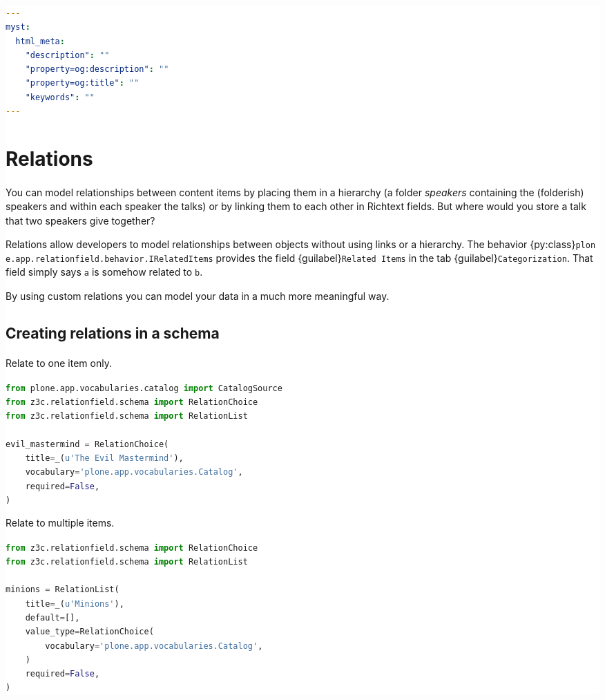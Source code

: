 ```yaml
---
myst:
  html_meta:
    "description": ""
    "property=og:description": ""
    "property=og:title": ""
    "keywords": ""
---
```


# Relations

You can model relationships between content items by placing them in a hierarchy (a folder *speakers* containing the (folderish) speakers and within each speaker the talks) or by linking them to each other in Richtext fields. But where would you store a talk that two speakers give together?

Relations allow developers to model relationships between objects without using links or a hierarchy. The behavior {py:class}`plone.app.relationfield.behavior.IRelatedItems` provides the field {guilabel}`Related Items` in the tab {guilabel}`Categorization`. That field simply says `a` is somehow related to `b`.

By using custom relations you can model your data in a much more meaningful way.

## Creating relations in a schema

Relate to one item only.

```python
from plone.app.vocabularies.catalog import CatalogSource
from z3c.relationfield.schema import RelationChoice
from z3c.relationfield.schema import RelationList

evil_mastermind = RelationChoice(
    title=_(u'The Evil Mastermind'),
    vocabulary='plone.app.vocabularies.Catalog',
    required=False,
)
```

Relate to multiple items.

```python
from z3c.relationfield.schema import RelationChoice
from z3c.relationfield.schema import RelationList

minions = RelationList(
    title=_(u'Minions'),
    default=[],
    value_type=RelationChoice(
        vocabulary='plone.app.vocabularies.Catalog',
    )
    required=False,
)
```
